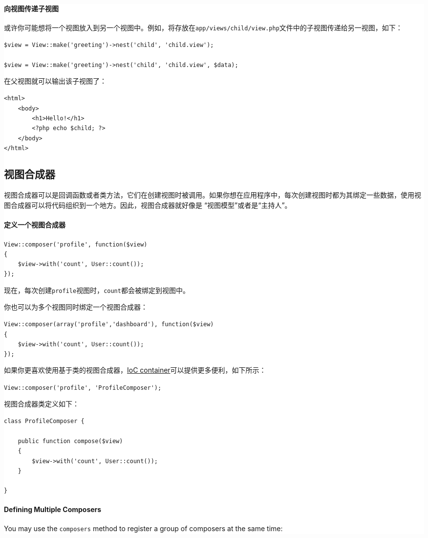 #### 向视图传递子视图

或许你可能想将一个视图放入到另一个视图中。例如，将存放在`app/views/child/view.php`文件中的子视图传递给另一视图，如下：

	$view = View::make('greeting')->nest('child', 'child.view');

	$view = View::make('greeting')->nest('child', 'child.view', $data);

在父视图就可以输出该子视图了：

	<html>
		<body>
			<h1>Hello!</h1>
			<?php echo $child; ?>
		</body>
	</html>

<a name="view-composers"></a>
## 视图合成器

视图合成器可以是回调函数或者类方法，它们在创建视图时被调用。如果你想在应用程序中，每次创建视图时都为其绑定一些数据，使用视图合成器可以将代码组织到一个地方。因此，视图合成器就好像是 “视图模型”或者是“主持人”。

#### 定义一个视图合成器

	View::composer('profile', function($view)
	{
		$view->with('count', User::count());
	});

现在，每次创建`profile`视图时，`count`都会被绑定到视图中。

你也可以为多个视图同时绑定一个视图合成器：

    View::composer(array('profile','dashboard'), function($view)
    {
        $view->with('count', User::count());
    });

如果你更喜欢使用基于类的视图合成器，[IoC container](/docs/ioc)可以提供更多便利，如下所示：

	View::composer('profile', 'ProfileComposer');

视图合成器类定义如下：

	class ProfileComposer {

		public function compose($view)
		{
			$view->with('count', User::count());
		}

	}

#### Defining Multiple Composers

You may use the `composers` method to register a group of composers at the same time:
